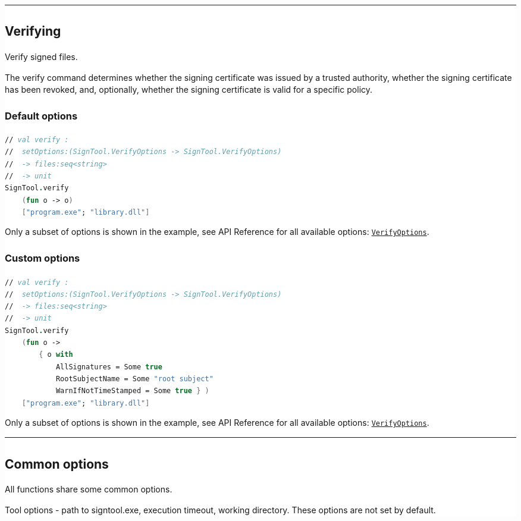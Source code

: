 <hr />

## Verifying

Verify signed files.

The verify command determines whether the signing certificate was issued by a trusted authority, whether the signing certificate has been revoked, and, optionally, whether the signing certificate is valid for a specific policy.


### Default options

```fsharp
// val verify :
//  setOptions:(SignTool.VerifyOptions -> SignTool.VerifyOptions)
//  -> files:seq<string>
//  -> unit
SignTool.verify
    (fun o -> o)
    ["program.exe"; "library.dll"]
```

Only a subset of options is shown in the example, see API Reference for all available options: [`VerifyOptions`](apidocs/v5/fake-tools-signtool-verifyoptions.html).


### Custom options

```fsharp
// val verify :
//  setOptions:(SignTool.VerifyOptions -> SignTool.VerifyOptions)
//  -> files:seq<string>
//  -> unit
SignTool.verify
    (fun o ->
        { o with
            AllSignatures = Some true
            RootSubjectName = Some "root subject"
            WarnIfNotTimeStamped = Some true } )
    ["program.exe"; "library.dll"]
```

Only a subset of options is shown in the example, see API Reference for all available options: [`VerifyOptions`](apidocs/v5/fake-tools-signtool-verifyoptions.html).

<hr />

## Common options

All functions share some common options.


Tool options - path to signtool.exe, execution timeout, working directory. These options are not set by default.
